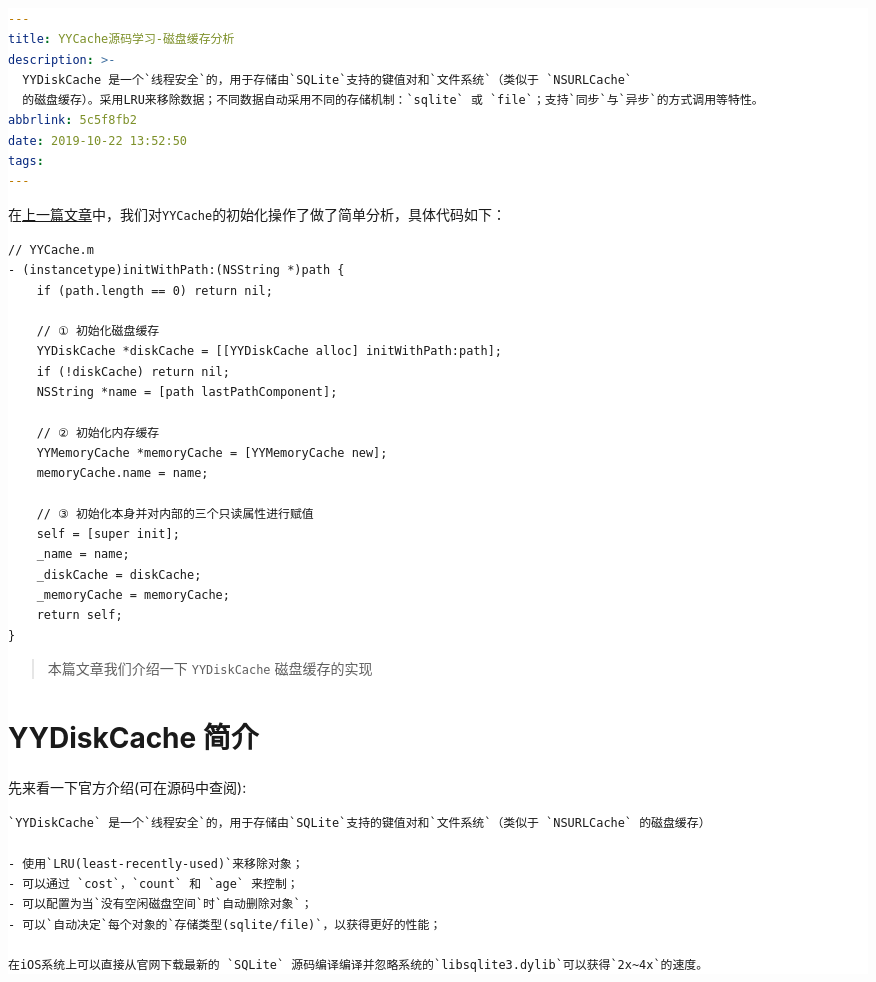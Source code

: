 ```yaml
---
title: YYCache源码学习-磁盘缓存分析
description: >-
  YYDiskCache 是一个`线程安全`的，用于存储由`SQLite`支持的键值对和`文件系统`（类似于 `NSURLCache`
  的磁盘缓存）。采用LRU来移除数据；不同数据自动采用不同的存储机制：`sqlite` 或 `file`；支持`同步`与`异步`的方式调用等特性。
abbrlink: 5c5f8fb2
date: 2019-10-22 13:52:50
tags:
---
```



在[上一篇文章](https://yotrolz.com/posts/ba9af90f/)中，我们对`YYCache`的初始化操作了做了简单分析，具体代码如下：

```objc
// YYCache.m
- (instancetype)initWithPath:(NSString *)path {
    if (path.length == 0) return nil;

    // ① 初始化磁盘缓存
    YYDiskCache *diskCache = [[YYDiskCache alloc] initWithPath:path];
    if (!diskCache) return nil;
    NSString *name = [path lastPathComponent];

    // ② 初始化内存缓存
    YYMemoryCache *memoryCache = [YYMemoryCache new];
    memoryCache.name = name;
    
    // ③ 初始化本身并对内部的三个只读属性进行赋值
    self = [super init];
    _name = name;
    _diskCache = diskCache;
    _memoryCache = memoryCache;
    return self;
}
```

> 本篇文章我们介绍一下 `YYDiskCache` 磁盘缓存的实现

# YYDiskCache 简介

先来看一下官方介绍(可在源码中查阅):
```
`YYDiskCache` 是一个`线程安全`的，用于存储由`SQLite`支持的键值对和`文件系统`（类似于 `NSURLCache` 的磁盘缓存）

- 使用`LRU(least-recently-used)`来移除对象；
- 可以通过 `cost`，`count` 和 `age` 来控制；
- 可以配置为当`没有空闲磁盘空间`时`自动删除对象`；
- 可以`自动决定`每个对象的`存储类型(sqlite/file)`，以获得更好的性能；

在iOS系统上可以直接从官网下载最新的 `SQLite` 源码编译编译并忽略系统的`libsqlite3.dylib`可以获得`2x~4x`的速度。
```
